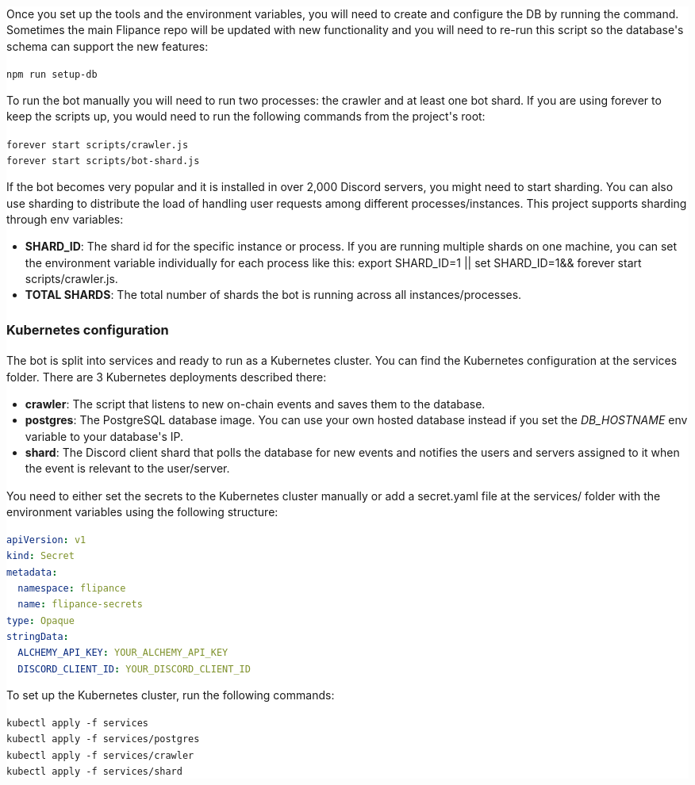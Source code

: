 Once you set up the tools and the environment variables, you will need to create and configure the DB by running the command. Sometimes the main Flipance repo will be updated with new functionality and you will need to re-run this script so the database's schema can support the new features:

```
npm run setup-db
```

To run the bot manually you will need to run two processes: the crawler and at least one bot shard. If you are using forever to keep the scripts up, you would need to run the following commands from the project's root:

```
forever start scripts/crawler.js
forever start scripts/bot-shard.js
```

If the bot becomes very popular and it is installed in over 2,000 Discord servers, you might need to start sharding. You can also use sharding to distribute the load of handling user requests among different processes/instances. This project supports sharding through env variables:

- **SHARD_ID**: The shard id for the specific instance or process. If you are running multiple shards on one machine, you can set the environment variable individually for each process like this: export SHARD_ID=1 || set SHARD_ID=1&& forever start scripts/crawler.js.
- **TOTAL SHARDS**: The total number of shards the bot is running across all instances/processes.

### Kubernetes configuration

The bot is split into services and ready to run as a Kubernetes cluster. You can find the Kubernetes configuration at the services folder. There are 3 Kubernetes deployments described there:

- **crawler**: The script that listens to new on-chain events and saves them to the database.
- **postgres**: The PostgreSQL database image. You can use your own hosted database instead if you set the _DB_HOSTNAME_ env variable to your database's IP.
- **shard**: The Discord client shard that polls the database for new events and notifies the users and servers assigned to it when the event is relevant to the user/server.

You need to either set the secrets to the Kubernetes cluster manually or add a secret.yaml file at the services/ folder with the environment variables using the following structure:

```yaml
apiVersion: v1
kind: Secret
metadata:
  namespace: flipance
  name: flipance-secrets
type: Opaque
stringData:
  ALCHEMY_API_KEY: YOUR_ALCHEMY_API_KEY
  DISCORD_CLIENT_ID: YOUR_DISCORD_CLIENT_ID
```

To set up the Kubernetes cluster, run the following commands:

```
kubectl apply -f services
kubectl apply -f services/postgres
kubectl apply -f services/crawler
kubectl apply -f services/shard
```

